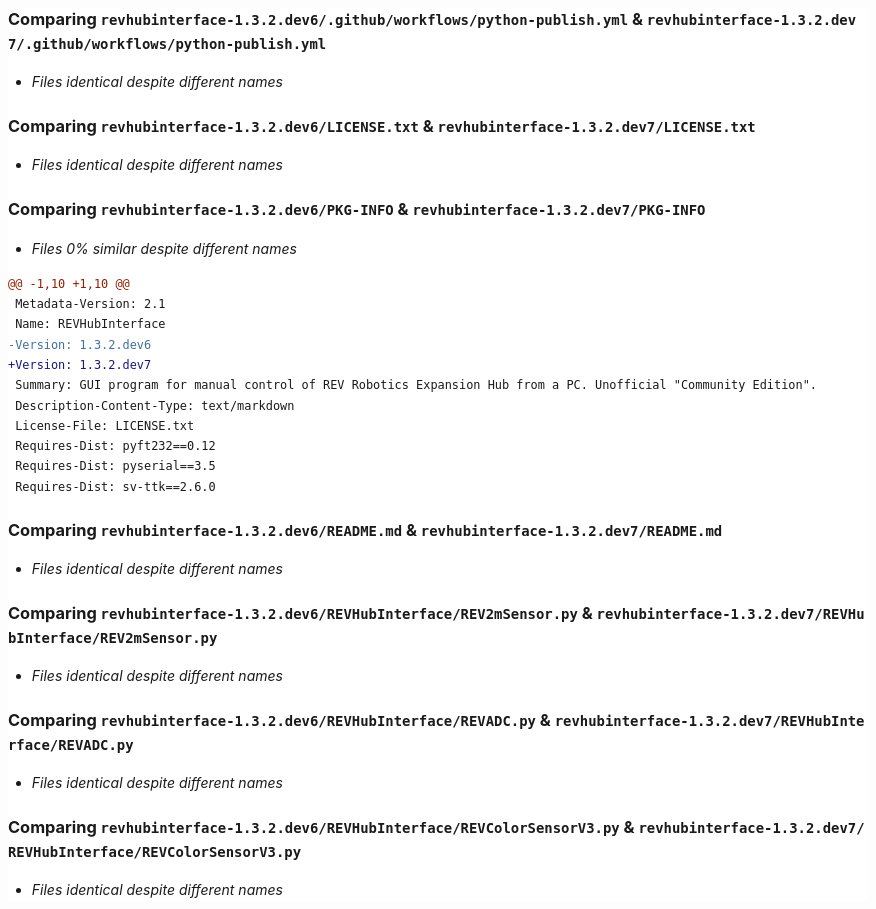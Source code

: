 ### Comparing `revhubinterface-1.3.2.dev6/.github/workflows/python-publish.yml` & `revhubinterface-1.3.2.dev7/.github/workflows/python-publish.yml`

 * *Files identical despite different names*

### Comparing `revhubinterface-1.3.2.dev6/LICENSE.txt` & `revhubinterface-1.3.2.dev7/LICENSE.txt`

 * *Files identical despite different names*

### Comparing `revhubinterface-1.3.2.dev6/PKG-INFO` & `revhubinterface-1.3.2.dev7/PKG-INFO`

 * *Files 0% similar despite different names*

```diff
@@ -1,10 +1,10 @@
 Metadata-Version: 2.1
 Name: REVHubInterface
-Version: 1.3.2.dev6
+Version: 1.3.2.dev7
 Summary: GUI program for manual control of REV Robotics Expansion Hub from a PC. Unofficial "Community Edition". 
 Description-Content-Type: text/markdown
 License-File: LICENSE.txt
 Requires-Dist: pyft232==0.12
 Requires-Dist: pyserial==3.5
 Requires-Dist: sv-ttk==2.6.0
```

### Comparing `revhubinterface-1.3.2.dev6/README.md` & `revhubinterface-1.3.2.dev7/README.md`

 * *Files identical despite different names*

### Comparing `revhubinterface-1.3.2.dev6/REVHubInterface/REV2mSensor.py` & `revhubinterface-1.3.2.dev7/REVHubInterface/REV2mSensor.py`

 * *Files identical despite different names*

### Comparing `revhubinterface-1.3.2.dev6/REVHubInterface/REVADC.py` & `revhubinterface-1.3.2.dev7/REVHubInterface/REVADC.py`

 * *Files identical despite different names*

### Comparing `revhubinterface-1.3.2.dev6/REVHubInterface/REVColorSensorV3.py` & `revhubinterface-1.3.2.dev7/REVHubInterface/REVColorSensorV3.py`

 * *Files identical despite different names*
